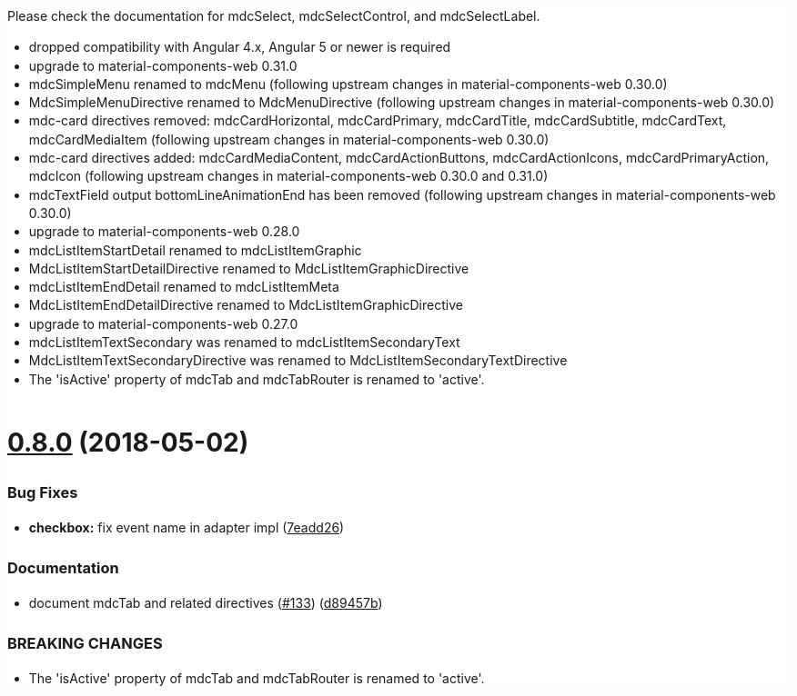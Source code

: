 Please check the documentation for mdcSelect, mdcSelectControl,
and mdcSelectLabel.
* dropped compatibility with Angular 4.x, Angular 5 or newer is
required
* upgrade to material-components-web 0.31.0
* mdcSimpleMenu renamed to mdcMenu
(following upstream changes in material-components-web 0.30.0)
* MdcSimpleMenuDirective renamed to MdcMenuDirective
(following upstream changes in material-components-web 0.30.0)
* mdc-card directives removed: mdcCardHorizontal, mdcCardPrimary,
mdcCardTitle, mdcCardSubtitle, mdcCardText, mdcCardMediaItem
(following upstream changes in material-components-web 0.30.0)
* mdc-card directives added: mdcCardMediaContent, mdcCardActionButtons,
mdcCardActionIcons, mdcCardPrimaryAction, mdcIcon
(following upstream changes in material-components-web 0.30.0 and
0.31.0)
* mdcTextField output bottomLineAnimationEnd has been removed
(following upstream changes in material-components-web 0.30.0)
* upgrade to material-components-web 0.28.0
* mdcListItemStartDetail renamed to mdcListItemGraphic
* MdcListItemStartDetailDirective renamed to MdcListItemGraphicDirective
* mdcListItemEndDetail renamed to mdcListItemMeta
* MdcListItemEndDetailDirective renamed to MdcListItemGraphicDirective
* upgrade to material-components-web 0.27.0
* mdcListItemTextSecondary was renamed to mdcListItemSecondaryText
* MdcListItemTextSecondaryDirective was renamed to
MdcListItemSecondaryTextDirective
* The 'isActive' property of mdcTab and mdcTabRouter is renamed to 'active'.




<a name="0.8.0"></a>
# [0.8.0](https://github.com/src-zone/material/compare/v0.7.0...v0.8.0) (2018-05-02)


### Bug Fixes

* **checkbox:** fix event name in adapter impl ([7eadd26](https://github.com/src-zone/material/commit/7eadd26))


### Documentation

* document mdcTab and related directives ([#133](https://github.com/src-zone/material/issues/133)) ([d89457b](https://github.com/src-zone/material/commit/d89457b))


### BREAKING CHANGES

* The 'isActive' property of mdcTab and mdcTabRouter is renamed to 'active'.

